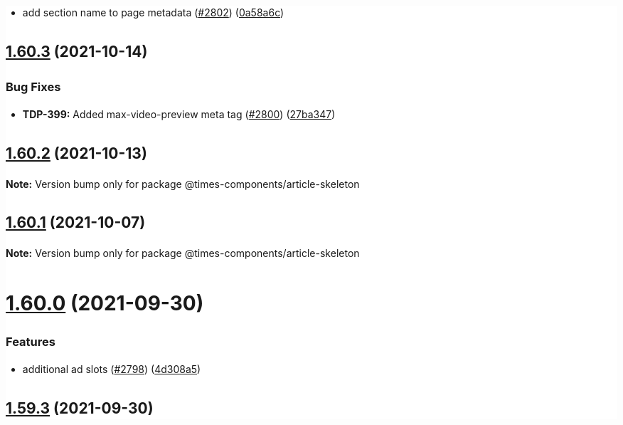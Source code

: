 * add section name to page metadata ([#2802](https://github.com/newsuk/times-components/issues/2802)) ([0a58a6c](https://github.com/newsuk/times-components/commit/0a58a6c9d7041bb8b31d68d6ae09084decbc911c))





## [1.60.3](https://github.com/newsuk/times-components/compare/@times-components/article-skeleton@1.60.2...@times-components/article-skeleton@1.60.3) (2021-10-14)


### Bug Fixes

* **TDP-399:** Added max-video-preview meta tag ([#2800](https://github.com/newsuk/times-components/issues/2800)) ([27ba347](https://github.com/newsuk/times-components/commit/27ba347f1b0d2cf49c11e5d6a65009ca86d47395))





## [1.60.2](https://github.com/newsuk/times-components/compare/@times-components/article-skeleton@1.60.1...@times-components/article-skeleton@1.60.2) (2021-10-13)

**Note:** Version bump only for package @times-components/article-skeleton





## [1.60.1](https://github.com/newsuk/times-components/compare/@times-components/article-skeleton@1.60.0...@times-components/article-skeleton@1.60.1) (2021-10-07)

**Note:** Version bump only for package @times-components/article-skeleton





# [1.60.0](https://github.com/newsuk/times-components/compare/@times-components/article-skeleton@1.59.3...@times-components/article-skeleton@1.60.0) (2021-09-30)


### Features

* additional ad slots ([#2798](https://github.com/newsuk/times-components/issues/2798)) ([4d308a5](https://github.com/newsuk/times-components/commit/4d308a5ce0f6f356f52ba91e0e1445d86d8f1c0c))





## [1.59.3](https://github.com/newsuk/times-components/compare/@times-components/article-skeleton@1.59.2...@times-components/article-skeleton@1.59.3) (2021-09-30)
